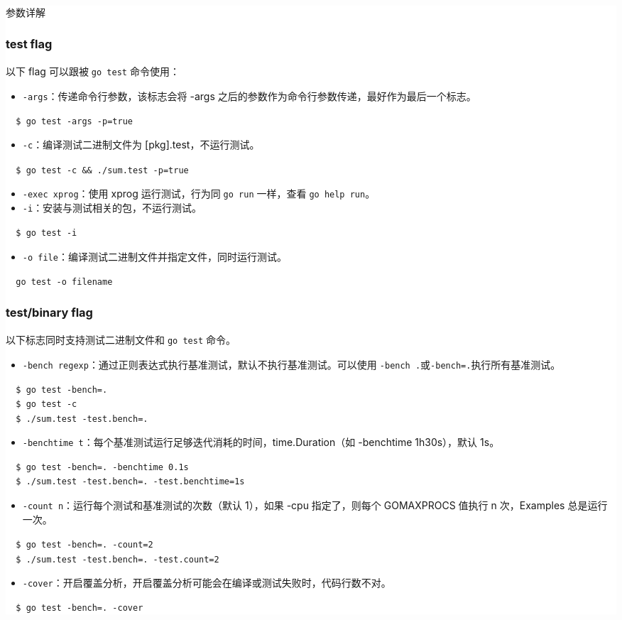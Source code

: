 参数详解

### test flag

以下 flag 可以跟被 `go test` 命令使用：

- `-args`：传递命令行参数，该标志会将 -args 之后的参数作为命令行参数传递，最好作为最后一个标志。

```
  $ go test -args -p=true
```

- `-c`：编译测试二进制文件为 [pkg].test，不运行测试。

```
  $ go test -c && ./sum.test -p=true
```

- `-exec xprog`：使用 xprog 运行测试，行为同 `go run` 一样，查看 `go help run`。
- `-i`：安装与测试相关的包，不运行测试。

```
  $ go test -i
```

- `-o file`：编译测试二进制文件并指定文件，同时运行测试。

```
  go test -o filename
```

### test/binary flag

以下标志同时支持测试二进制文件和 `go test` 命令。

- `-bench regexp`：通过正则表达式执行基准测试，默认不执行基准测试。可以使用 `-bench .`或`-bench=.`执行所有基准测试。

```
  $ go test -bench=.
  $ go test -c
  $ ./sum.test -test.bench=.
```

- `-benchtime t`：每个基准测试运行足够迭代消耗的时间，time.Duration（如 -benchtime 1h30s），默认 1s。

```
  $ go test -bench=. -benchtime 0.1s
  $ ./sum.test -test.bench=. -test.benchtime=1s
```

- `-count n`：运行每个测试和基准测试的次数（默认 1），如果 -cpu 指定了，则每个 GOMAXPROCS 值执行 n 次，Examples 总是运行一次。

```
  $ go test -bench=. -count=2
  $ ./sum.test -test.bench=. -test.count=2
```

- `-cover`：开启覆盖分析，开启覆盖分析可能会在编译或测试失败时，代码行数不对。

```
  $ go test -bench=. -cover
```
